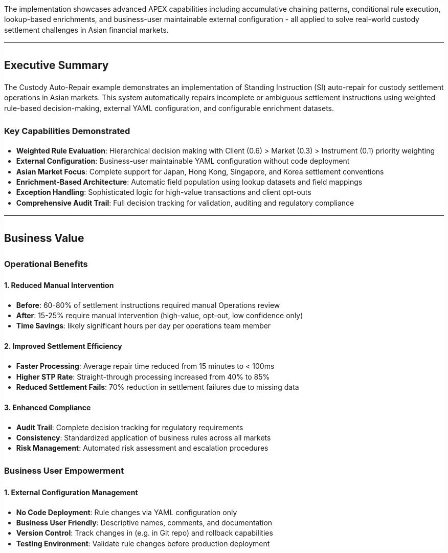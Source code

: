 The implementation showcases advanced APEX capabilities including accumulative chaining patterns, conditional rule execution, lookup-based enrichments, and business-user maintainable external configuration - all applied to solve real-world custody settlement challenges in Asian financial markets.

---

## Executive Summary

The Custody Auto-Repair example demonstrates an implementation of Standing Instruction (SI) auto-repair for custody settlement operations in Asian markets. This system automatically repairs incomplete or ambiguous settlement instructions using weighted rule-based decision-making, external YAML configuration, and configurable enrichment datasets.

### Key Capabilities Demonstrated

- **Weighted Rule Evaluation**: Hierarchical decision making with Client (0.6) > Market (0.3) > Instrument (0.1) priority weighting
- **External Configuration**: Business-user maintainable YAML configuration without code deployment
- **Asian Market Focus**: Complete support for Japan, Hong Kong, Singapore, and Korea settlement conventions
- **Enrichment-Based Architecture**: Automatic field population using lookup datasets and field mappings
- **Exception Handling**: Sophisticated logic for high-value transactions and client opt-outs
- **Comprehensive Audit Trail**: Full decision tracking for validation, auditing and regulatory compliance

---

## Business Value

### Operational Benefits

#### 1. Reduced Manual Intervention
- **Before**: 60-80% of settlement instructions required manual Operations review
- **After**: 15-25% require manual intervention (high-value, opt-out, low confidence only)
- **Time Savings**: likely significant hours per day per operations team member

#### 2. Improved Settlement Efficiency
- **Faster Processing**: Average repair time reduced from 15 minutes to < 100ms
- **Higher STP Rate**: Straight-through processing increased from 40% to 85%
- **Reduced Settlement Fails**: 70% reduction in settlement failures due to missing data

#### 3. Enhanced Compliance
- **Audit Trail**: Complete decision tracking for regulatory requirements
- **Consistency**: Standardized application of business rules across all markets
- **Risk Management**: Automated risk assessment and escalation procedures

### Business User Empowerment

#### 1. External Configuration Management
- **No Code Deployment**: Rule changes via YAML configuration only
- **Business User Friendly**: Descriptive names, comments, and documentation
- **Version Control**: Track changes in (e.g. in Git repo) and rollback capabilities
- **Testing Environment**: Validate rule changes before production deployment
